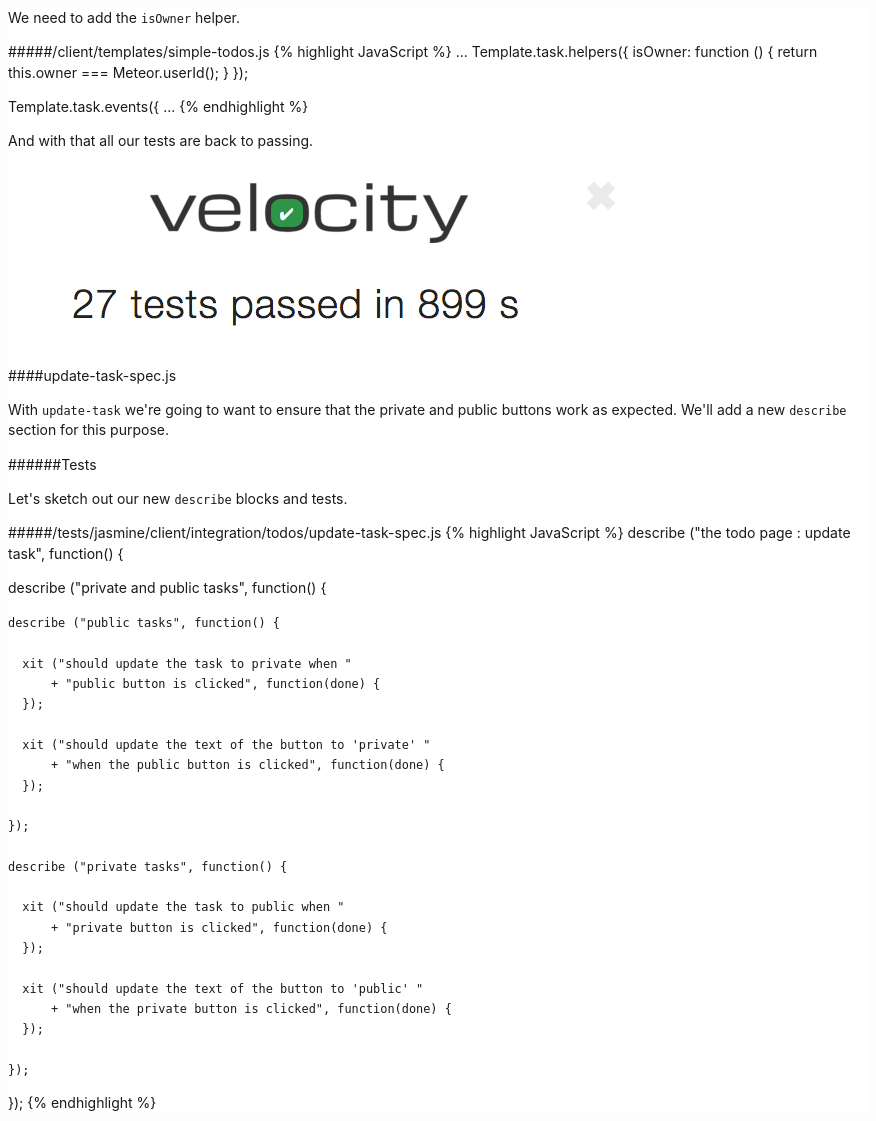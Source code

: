 We need to add the `isOwner` helper.

#####/client/templates/simple-todos.js
{% highlight JavaScript %}
...
Template.task.helpers({
  isOwner: function () {
    return this.owner === Meteor.userId();
  }
});

Template.task.events({
  ...
{% endhighlight %}

And with that all our tests are back to passing.

<img src="../images/posts/meteor-client-testing-with-velocity-and-jasmine/step-11-pass-3.png" class="img-responsive" />

####update-task-spec.js

With `update-task` we're going to want to ensure that the private and public buttons work as expected.  We'll add a new `describe` section for this purpose.

######Tests

Let's sketch out our new `describe` blocks and tests.

#####/tests/jasmine/client/integration/todos/update-task-spec.js
{% highlight JavaScript %}
describe ("the todo page : update task", function() {

  describe ("private and public tasks", function() {

    describe ("public tasks", function() {

      xit ("should update the task to private when "
          + "public button is clicked", function(done) {
      });

      xit ("should update the text of the button to 'private' "
          + "when the public button is clicked", function(done) {
      });
      
    });

    describe ("private tasks", function() {

      xit ("should update the task to public when "
          + "private button is clicked", function(done) {
      });

      xit ("should update the text of the button to 'public' "
          + "when the private button is clicked", function(done) {
      });
      
    });

  });
{% endhighlight %}
